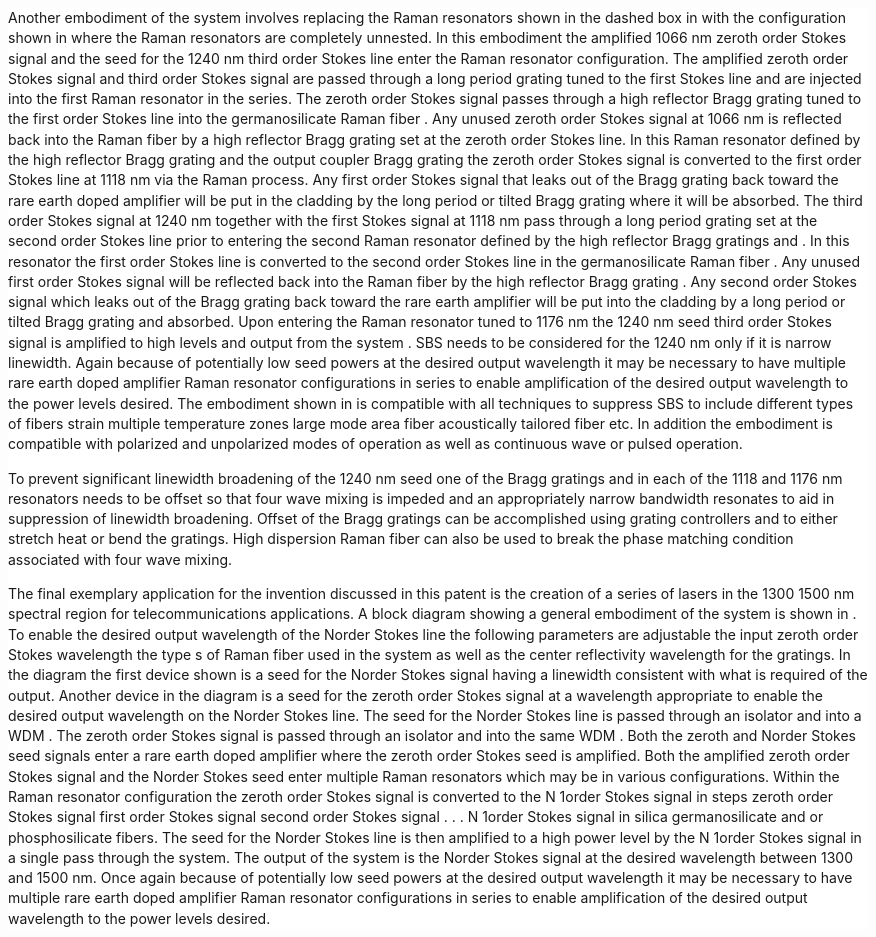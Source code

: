 Another embodiment of the system involves replacing the Raman resonators shown in the dashed box in with the configuration shown in where the Raman resonators are completely unnested. In this embodiment the amplified 1066 nm zeroth order Stokes signal and the seed for the 1240 nm third order Stokes line enter the Raman resonator configuration. The amplified zeroth order Stokes signal and third order Stokes signal are passed through a long period grating tuned to the first Stokes line and are injected into the first Raman resonator in the series. The zeroth order Stokes signal passes through a high reflector Bragg grating tuned to the first order Stokes line into the germanosilicate Raman fiber . Any unused zeroth order Stokes signal at 1066 nm is reflected back into the Raman fiber by a high reflector Bragg grating set at the zeroth order Stokes line. In this Raman resonator defined by the high reflector Bragg grating and the output coupler Bragg grating the zeroth order Stokes signal is converted to the first order Stokes line at 1118 nm via the Raman process. Any first order Stokes signal that leaks out of the Bragg grating back toward the rare earth doped amplifier will be put in the cladding by the long period or tilted Bragg grating where it will be absorbed. The third order Stokes signal at 1240 nm together with the first Stokes signal at 1118 nm pass through a long period grating set at the second order Stokes line prior to entering the second Raman resonator defined by the high reflector Bragg gratings and . In this resonator the first order Stokes line is converted to the second order Stokes line in the germanosilicate Raman fiber . Any unused first order Stokes signal will be reflected back into the Raman fiber by the high reflector Bragg grating . Any second order Stokes signal which leaks out of the Bragg grating back toward the rare earth amplifier will be put into the cladding by a long period or tilted Bragg grating and absorbed. Upon entering the Raman resonator tuned to 1176 nm the 1240 nm seed third order Stokes signal is amplified to high levels and output from the system . SBS needs to be considered for the 1240 nm only if it is narrow linewidth. Again because of potentially low seed powers at the desired output wavelength it may be necessary to have multiple rare earth doped amplifier Raman resonator configurations in series to enable amplification of the desired output wavelength to the power levels desired. The embodiment shown in is compatible with all techniques to suppress SBS to include different types of fibers strain multiple temperature zones large mode area fiber acoustically tailored fiber etc. In addition the embodiment is compatible with polarized and unpolarized modes of operation as well as continuous wave or pulsed operation.

To prevent significant linewidth broadening of the 1240 nm seed one of the Bragg gratings and in each of the 1118 and 1176 nm resonators needs to be offset so that four wave mixing is impeded and an appropriately narrow bandwidth resonates to aid in suppression of linewidth broadening. Offset of the Bragg gratings can be accomplished using grating controllers and to either stretch heat or bend the gratings. High dispersion Raman fiber can also be used to break the phase matching condition associated with four wave mixing.

The final exemplary application for the invention discussed in this patent is the creation of a series of lasers in the 1300 1500 nm spectral region for telecommunications applications. A block diagram showing a general embodiment of the system is shown in . To enable the desired output wavelength of the Norder Stokes line the following parameters are adjustable the input zeroth order Stokes wavelength the type s of Raman fiber used in the system as well as the center reflectivity wavelength for the gratings. In the diagram the first device shown is a seed for the Norder Stokes signal having a linewidth consistent with what is required of the output. Another device in the diagram is a seed for the zeroth order Stokes signal at a wavelength appropriate to enable the desired output wavelength on the Norder Stokes line. The seed for the Norder Stokes line is passed through an isolator and into a WDM . The zeroth order Stokes signal is passed through an isolator and into the same WDM . Both the zeroth and Norder Stokes seed signals enter a rare earth doped amplifier where the zeroth order Stokes seed is amplified. Both the amplified zeroth order Stokes signal and the Norder Stokes seed enter multiple Raman resonators which may be in various configurations. Within the Raman resonator configuration the zeroth order Stokes signal is converted to the N 1order Stokes signal in steps zeroth order Stokes signal first order Stokes signal second order Stokes signal . . . N 1order Stokes signal in silica germanosilicate and or phosphosilicate fibers. The seed for the Norder Stokes line is then amplified to a high power level by the N 1order Stokes signal in a single pass through the system. The output of the system is the Norder Stokes signal at the desired wavelength between 1300 and 1500 nm. Once again because of potentially low seed powers at the desired output wavelength it may be necessary to have multiple rare earth doped amplifier Raman resonator configurations in series to enable amplification of the desired output wavelength to the power levels desired.
